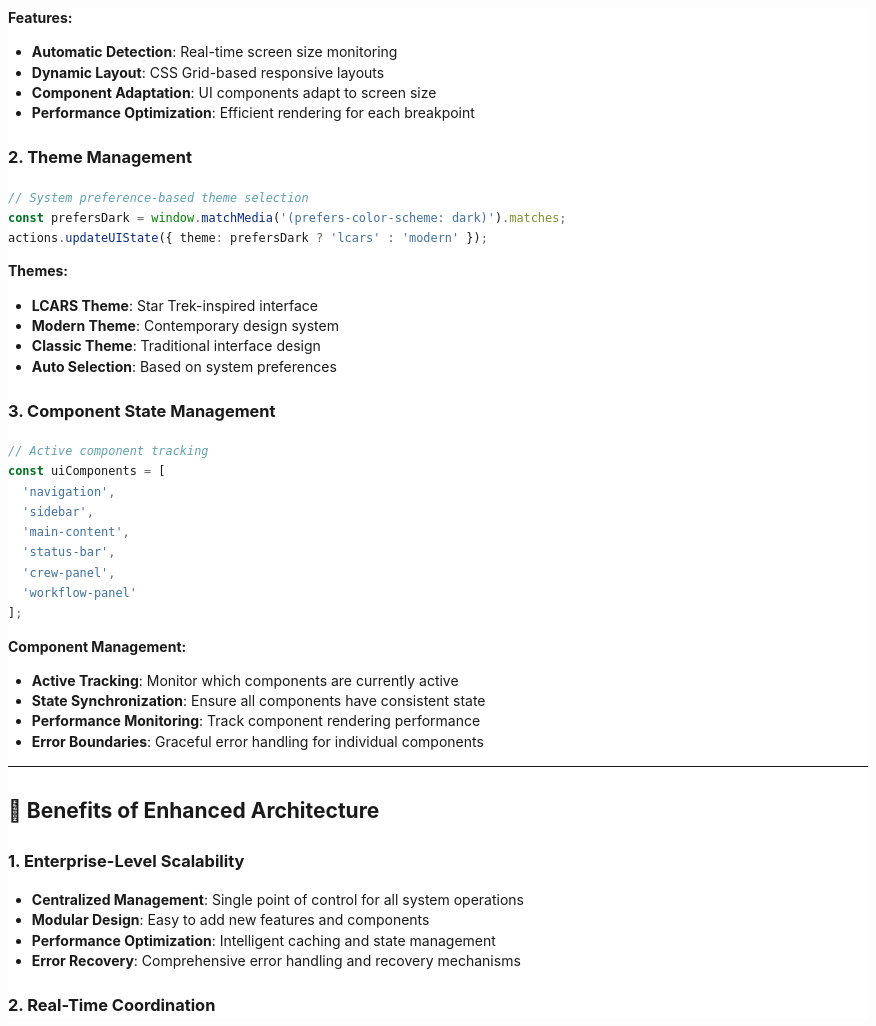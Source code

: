 **Features:**
- **Automatic Detection**: Real-time screen size monitoring
- **Dynamic Layout**: CSS Grid-based responsive layouts
- **Component Adaptation**: UI components adapt to screen size
- **Performance Optimization**: Efficient rendering for each breakpoint

### **2. Theme Management**

```typescript
// System preference-based theme selection
const prefersDark = window.matchMedia('(prefers-color-scheme: dark)').matches;
actions.updateUIState({ theme: prefersDark ? 'lcars' : 'modern' });
```

**Themes:**
- **LCARS Theme**: Star Trek-inspired interface
- **Modern Theme**: Contemporary design system
- **Classic Theme**: Traditional interface design
- **Auto Selection**: Based on system preferences

### **3. Component State Management**

```typescript
// Active component tracking
const uiComponents = [
  'navigation',
  'sidebar', 
  'main-content',
  'status-bar',
  'crew-panel',
  'workflow-panel'
];
```

**Component Management:**
- **Active Tracking**: Monitor which components are currently active
- **State Synchronization**: Ensure all components have consistent state
- **Performance Monitoring**: Track component rendering performance
- **Error Boundaries**: Graceful error handling for individual components

---

## 🚀 **Benefits of Enhanced Architecture**

### **1. Enterprise-Level Scalability**

- **Centralized Management**: Single point of control for all system operations
- **Modular Design**: Easy to add new features and components
- **Performance Optimization**: Intelligent caching and state management
- **Error Recovery**: Comprehensive error handling and recovery mechanisms

### **2. Real-Time Coordination**

